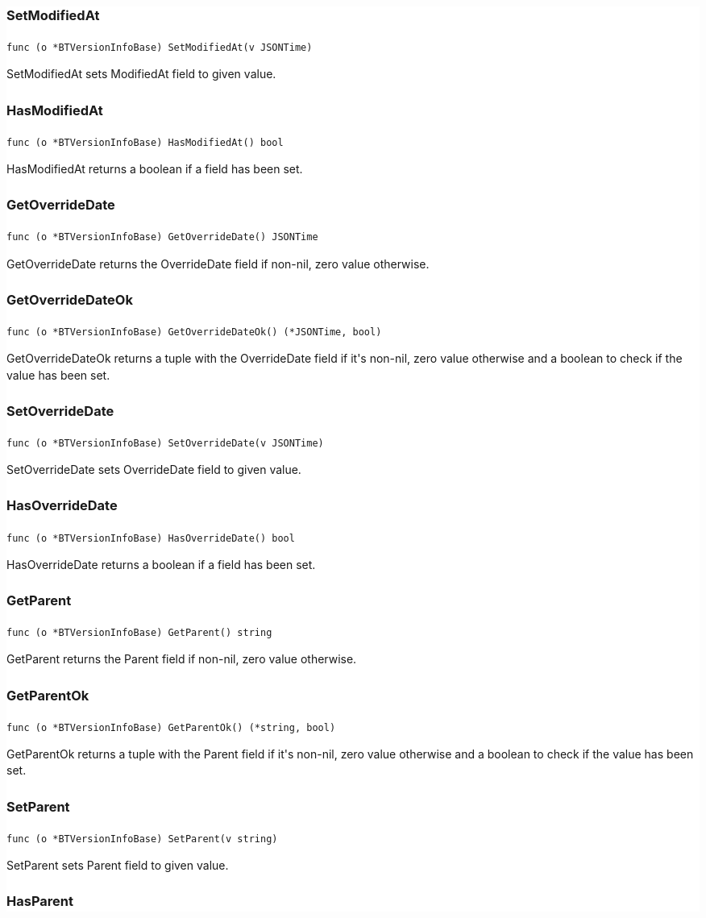 ### SetModifiedAt

`func (o *BTVersionInfoBase) SetModifiedAt(v JSONTime)`

SetModifiedAt sets ModifiedAt field to given value.

### HasModifiedAt

`func (o *BTVersionInfoBase) HasModifiedAt() bool`

HasModifiedAt returns a boolean if a field has been set.

### GetOverrideDate

`func (o *BTVersionInfoBase) GetOverrideDate() JSONTime`

GetOverrideDate returns the OverrideDate field if non-nil, zero value otherwise.

### GetOverrideDateOk

`func (o *BTVersionInfoBase) GetOverrideDateOk() (*JSONTime, bool)`

GetOverrideDateOk returns a tuple with the OverrideDate field if it's non-nil, zero value otherwise
and a boolean to check if the value has been set.

### SetOverrideDate

`func (o *BTVersionInfoBase) SetOverrideDate(v JSONTime)`

SetOverrideDate sets OverrideDate field to given value.

### HasOverrideDate

`func (o *BTVersionInfoBase) HasOverrideDate() bool`

HasOverrideDate returns a boolean if a field has been set.

### GetParent

`func (o *BTVersionInfoBase) GetParent() string`

GetParent returns the Parent field if non-nil, zero value otherwise.

### GetParentOk

`func (o *BTVersionInfoBase) GetParentOk() (*string, bool)`

GetParentOk returns a tuple with the Parent field if it's non-nil, zero value otherwise
and a boolean to check if the value has been set.

### SetParent

`func (o *BTVersionInfoBase) SetParent(v string)`

SetParent sets Parent field to given value.

### HasParent
